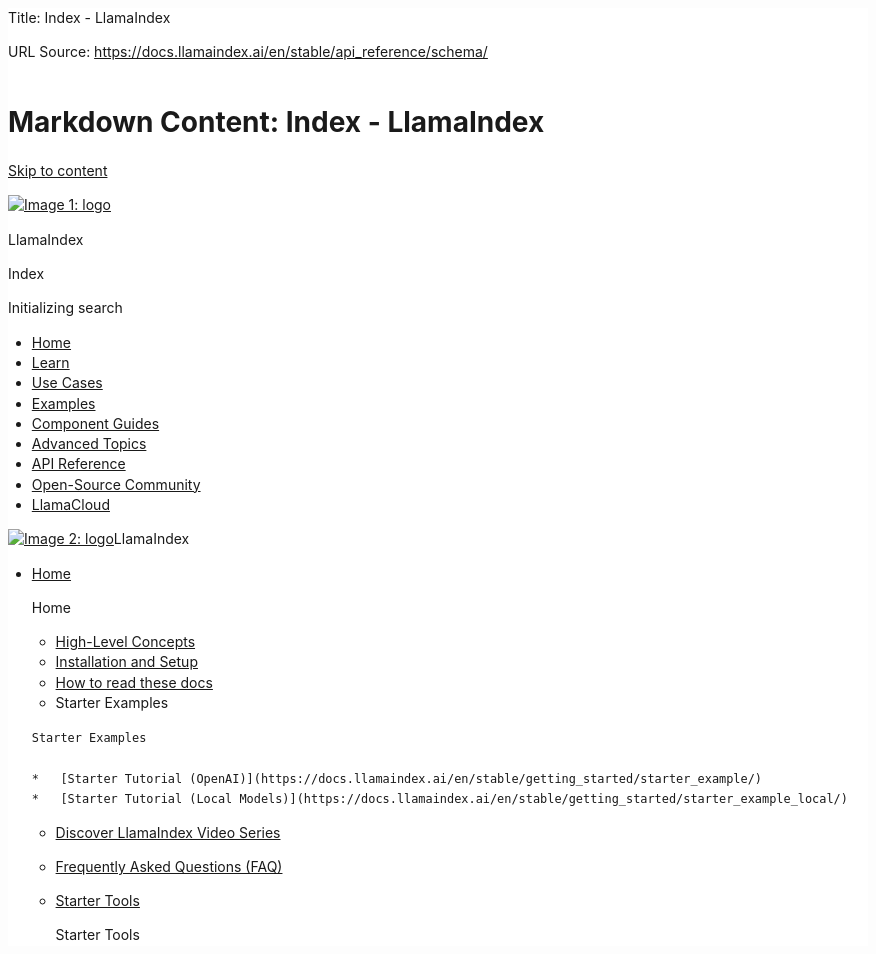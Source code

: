 Title: Index - LlamaIndex

URL Source: https://docs.llamaindex.ai/en/stable/api_reference/schema/

Markdown Content:
Index - LlamaIndex
===============
             

[Skip to content](https://docs.llamaindex.ai/en/stable/api_reference/schema/#llama_index.core.schema.BaseComponent)

[![Image 1: logo](https://docs.llamaindex.ai/en/stable/_static/assets/LlamaSquareBlack.svg)](https://docs.llamaindex.ai/en/stable/ "LlamaIndex")

LlamaIndex

Index

  

Initializing search

*   [Home](https://docs.llamaindex.ai/en/stable/)
*   [Learn](https://docs.llamaindex.ai/en/stable/understanding/)
*   [Use Cases](https://docs.llamaindex.ai/en/stable/use_cases/)
*   [Examples](https://docs.llamaindex.ai/en/stable/examples/)
*   [Component Guides](https://docs.llamaindex.ai/en/stable/module_guides/)
*   [Advanced Topics](https://docs.llamaindex.ai/en/stable/optimizing/production_rag/)
*   [API Reference](https://docs.llamaindex.ai/en/stable/api_reference/)
*   [Open-Source Community](https://docs.llamaindex.ai/en/stable/community/integrations/)
*   [LlamaCloud](https://docs.llamaindex.ai/en/stable/llama_cloud/)

 [![Image 2: logo](https://docs.llamaindex.ai/en/stable/_static/assets/LlamaSquareBlack.svg)](https://docs.llamaindex.ai/en/stable/ "LlamaIndex")LlamaIndex

*   [Home](https://docs.llamaindex.ai/en/stable/)
    
    Home
    
    *   [High-Level Concepts](https://docs.llamaindex.ai/en/stable/getting_started/concepts/)
    *   [Installation and Setup](https://docs.llamaindex.ai/en/stable/getting_started/installation/)
    *   [How to read these docs](https://docs.llamaindex.ai/en/stable/getting_started/reading/)
    *    Starter Examples
        
        Starter Examples
        
        *   [Starter Tutorial (OpenAI)](https://docs.llamaindex.ai/en/stable/getting_started/starter_example/)
        *   [Starter Tutorial (Local Models)](https://docs.llamaindex.ai/en/stable/getting_started/starter_example_local/)
        
    *   [Discover LlamaIndex Video Series](https://docs.llamaindex.ai/en/stable/getting_started/discover_llamaindex/)
    *   [Frequently Asked Questions (FAQ)](https://docs.llamaindex.ai/en/stable/getting_started/customization/)
    *   [Starter Tools](https://docs.llamaindex.ai/en/stable/getting_started/starter_tools/)
        
        Starter Tools
        